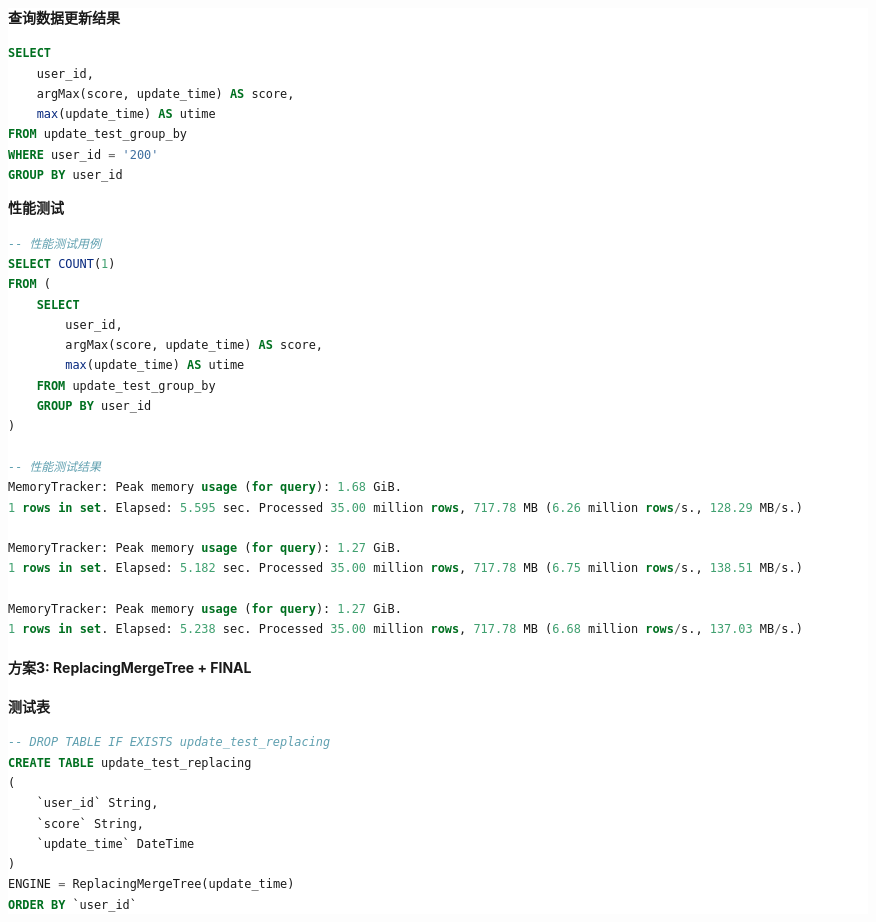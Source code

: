 

**查询数据更新结果**

```sql
SELECT
    user_id,
    argMax(score, update_time) AS score,
    max(update_time) AS utime
FROM update_test_group_by
WHERE user_id = '200'
GROUP BY user_id
```



**性能测试**

```sql
-- 性能测试用例
SELECT COUNT(1)
FROM (
    SELECT
        user_id,
        argMax(score, update_time) AS score,
        max(update_time) AS utime
    FROM update_test_group_by
    GROUP BY user_id
)

-- 性能测试结果
MemoryTracker: Peak memory usage (for query): 1.68 GiB.
1 rows in set. Elapsed: 5.595 sec. Processed 35.00 million rows, 717.78 MB (6.26 million rows/s., 128.29 MB/s.)

MemoryTracker: Peak memory usage (for query): 1.27 GiB.
1 rows in set. Elapsed: 5.182 sec. Processed 35.00 million rows, 717.78 MB (6.75 million rows/s., 138.51 MB/s.)

MemoryTracker: Peak memory usage (for query): 1.27 GiB.
1 rows in set. Elapsed: 5.238 sec. Processed 35.00 million rows, 717.78 MB (6.68 million rows/s., 137.03 MB/s.)
```



#### 方案3: ReplacingMergeTree + FINAL

**测试表**

```sql
-- DROP TABLE IF EXISTS update_test_replacing
CREATE TABLE update_test_replacing
(
    `user_id` String,
    `score` String,
    `update_time` DateTime
)
ENGINE = ReplacingMergeTree(update_time)
ORDER BY `user_id`
```
